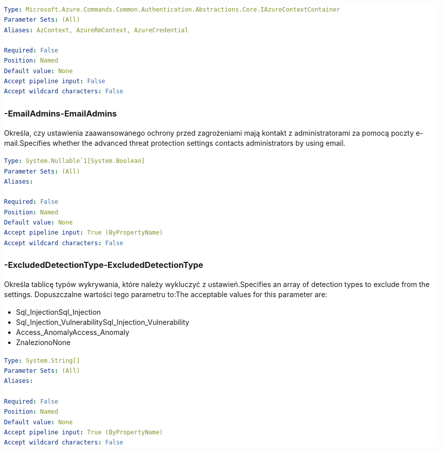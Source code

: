 ```yaml
Type: Microsoft.Azure.Commands.Common.Authentication.Abstractions.Core.IAzureContextContainer
Parameter Sets: (All)
Aliases: AzContext, AzureRmContext, AzureCredential

Required: False
Position: Named
Default value: None
Accept pipeline input: False
Accept wildcard characters: False
```

### <span data-ttu-id="26228-118">-EmailAdmins</span><span class="sxs-lookup"><span data-stu-id="26228-118">-EmailAdmins</span></span>
<span data-ttu-id="26228-119">Określa, czy ustawienia zaawansowanego ochrony przed zagrożeniami mają kontakt z administratorami za pomocą poczty e-mail.</span><span class="sxs-lookup"><span data-stu-id="26228-119">Specifies whether the advanced threat protection settings contacts administrators by using email.</span></span>

```yaml
Type: System.Nullable`1[System.Boolean]
Parameter Sets: (All)
Aliases:

Required: False
Position: Named
Default value: None
Accept pipeline input: True (ByPropertyName)
Accept wildcard characters: False
```

### <span data-ttu-id="26228-120">-ExcludedDetectionType</span><span class="sxs-lookup"><span data-stu-id="26228-120">-ExcludedDetectionType</span></span>
<span data-ttu-id="26228-121">Określa tablicę typów wykrywania, które należy wykluczyć z ustawień.</span><span class="sxs-lookup"><span data-stu-id="26228-121">Specifies an array of detection types to exclude from the settings.</span></span>
<span data-ttu-id="26228-122">Dopuszczalne wartości tego parametru to:</span><span class="sxs-lookup"><span data-stu-id="26228-122">The acceptable values for this parameter are:</span></span>
- <span data-ttu-id="26228-123">Sql_Injection</span><span class="sxs-lookup"><span data-stu-id="26228-123">Sql_Injection</span></span> 
- <span data-ttu-id="26228-124">Sql_Injection_Vulnerability</span><span class="sxs-lookup"><span data-stu-id="26228-124">Sql_Injection_Vulnerability</span></span> 
- <span data-ttu-id="26228-125">Access_Anomaly</span><span class="sxs-lookup"><span data-stu-id="26228-125">Access_Anomaly</span></span> 
- <span data-ttu-id="26228-126">Znaleziono</span><span class="sxs-lookup"><span data-stu-id="26228-126">None</span></span>

```yaml
Type: System.String[]
Parameter Sets: (All)
Aliases:

Required: False
Position: Named
Default value: None
Accept pipeline input: True (ByPropertyName)
Accept wildcard characters: False
```
